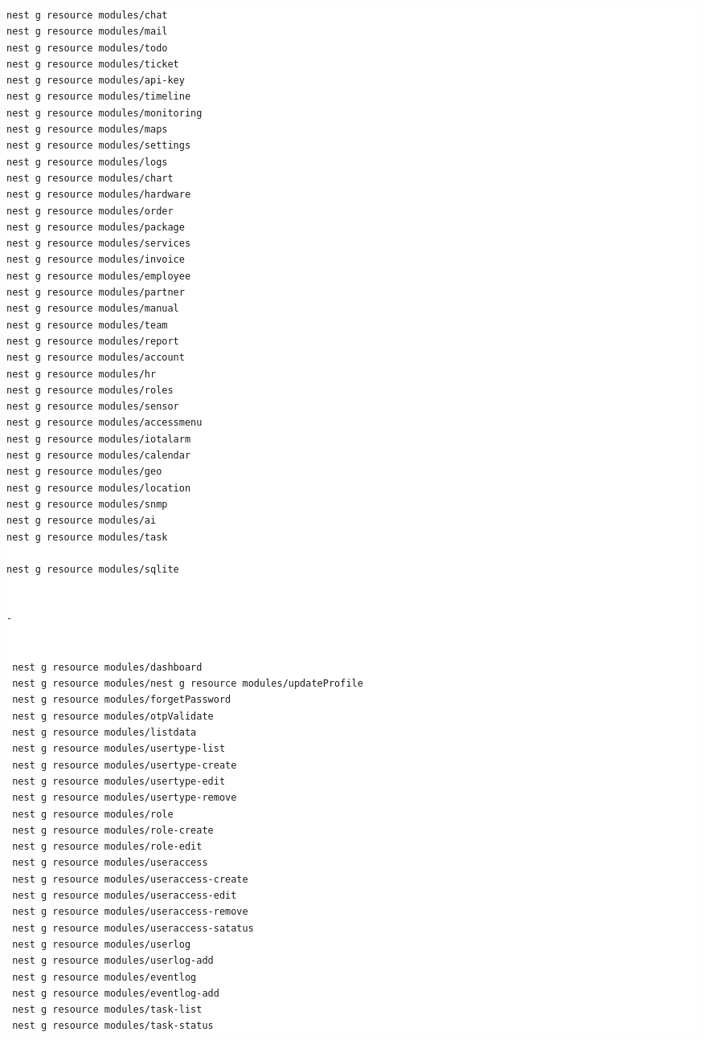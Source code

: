 ```bash
nest g resource modules/chat  
nest g resource modules/mail  
nest g resource modules/todo  
nest g resource modules/ticket  
nest g resource modules/api-key  
nest g resource modules/timeline
nest g resource modules/monitoring
nest g resource modules/maps
nest g resource modules/settings
nest g resource modules/logs
nest g resource modules/chart
nest g resource modules/hardware
nest g resource modules/order
nest g resource modules/package
nest g resource modules/services
nest g resource modules/invoice
nest g resource modules/employee
nest g resource modules/partner
nest g resource modules/manual
nest g resource modules/team
nest g resource modules/report
nest g resource modules/account
nest g resource modules/hr
nest g resource modules/roles
nest g resource modules/sensor
nest g resource modules/accessmenu
nest g resource modules/iotalarm
nest g resource modules/calendar
nest g resource modules/geo
nest g resource modules/location
nest g resource modules/snmp
nest g resource modules/ai
nest g resource modules/task

nest g resource modules/sqlite


-


 nest g resource modules/dashboard
 nest g resource modules/nest g resource modules/updateProfile
 nest g resource modules/forgetPassword
 nest g resource modules/otpValidate
 nest g resource modules/listdata
 nest g resource modules/usertype-list
 nest g resource modules/usertype-create
 nest g resource modules/usertype-edit
 nest g resource modules/usertype-remove
 nest g resource modules/role
 nest g resource modules/role-create
 nest g resource modules/role-edit
 nest g resource modules/useraccess
 nest g resource modules/useraccess-create
 nest g resource modules/useraccess-edit
 nest g resource modules/useraccess-remove
 nest g resource modules/useraccess-satatus
 nest g resource modules/userlog
 nest g resource modules/userlog-add
 nest g resource modules/eventlog
 nest g resource modules/eventlog-add
 nest g resource modules/task-list
 nest g resource modules/task-status
```